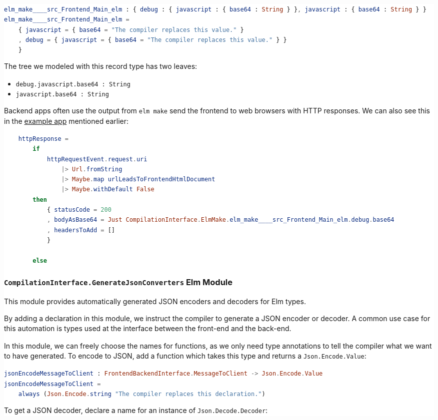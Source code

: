 ```Elm
elm_make____src_Frontend_Main_elm : { debug : { javascript : { base64 : String } }, javascript : { base64 : String } }
elm_make____src_Frontend_Main_elm =
    { javascript = { base64 = "The compiler replaces this value." }
    , debug = { javascript = { base64 = "The compiler replaces this value." } }
    }
```

The tree we modeled with this record type has two leaves:

+ `debug.javascript.base64 : String`
+ `javascript.base64 : String`

Backend apps often use the output from `elm make` send the frontend to web browsers with HTTP responses. We can also see this in the [example app](https://github.com/elm-time/elm-time/blob/30f16796f49d9c86b2975b145b188c5abfd4f7ca/implement/example-apps/docker-image-default-app/src/Backend/Main.elm#L43-L55) mentioned earlier:

```Elm
    httpResponse =
        if
            httpRequestEvent.request.uri
                |> Url.fromString
                |> Maybe.map urlLeadsToFrontendHtmlDocument
                |> Maybe.withDefault False
        then
            { statusCode = 200
            , bodyAsBase64 = Just CompilationInterface.ElmMake.elm_make____src_Frontend_Main_elm.debug.base64
            , headersToAdd = []
            }

        else
```

### `CompilationInterface.GenerateJsonConverters` Elm Module

This module provides automatically generated JSON encoders and decoders for Elm types.

By adding a declaration in this module, we instruct the compiler to generate a JSON encoder or decoder. A common use case for this automation is types used at the interface between the front-end and the back-end.

In this module, we can freely choose the names for functions, as we only need type annotations to tell the compiler what we want to have generated. To encode to JSON, add a function which takes this type and returns a `Json.Encode.Value`:

```Elm
jsonEncodeMessageToClient : FrontendBackendInterface.MessageToClient -> Json.Encode.Value
jsonEncodeMessageToClient =
    always (Json.Encode.string "The compiler replaces this declaration.")
```

To get a JSON decoder, declare a name for an instance of `Json.Decode.Decoder`:
